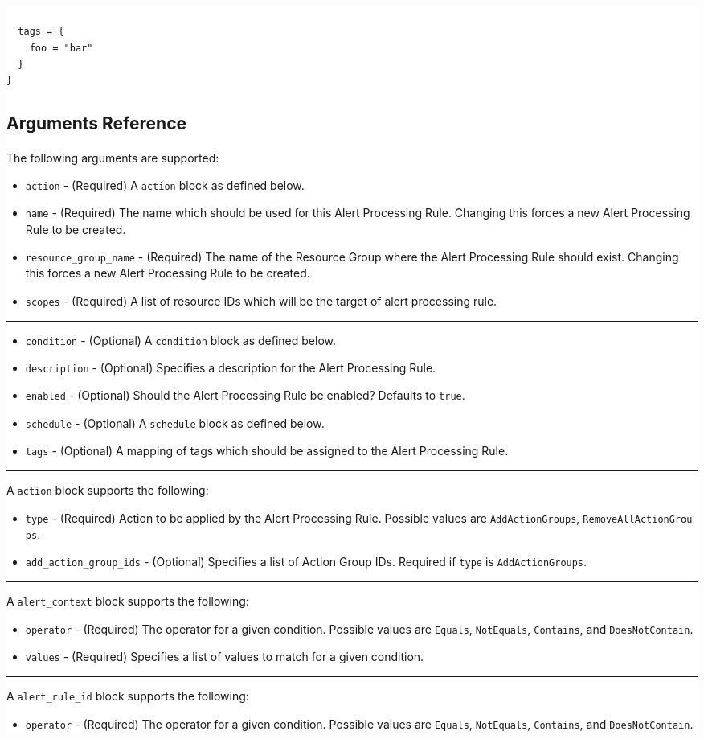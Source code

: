 ```hcl

  tags = {
    foo = "bar"
  }
}
```

## Arguments Reference

The following arguments are supported:

* `action` - (Required) A `action` block as defined below.

* `name` - (Required) The name which should be used for this Alert Processing Rule. Changing this forces a new Alert Processing Rule to be created.

* `resource_group_name` - (Required) The name of the Resource Group where the Alert Processing Rule should exist. Changing this forces a new Alert Processing Rule to be created.

* `scopes` - (Required) A list of resource IDs which will be the target of alert processing rule.

---

* `condition` - (Optional) A `condition` block as defined below.

* `description` - (Optional) Specifies a description for the Alert Processing Rule.

* `enabled` - (Optional) Should the Alert Processing Rule be enabled? Defaults to `true`.

* `schedule` - (Optional) A `schedule` block as defined below.

* `tags` - (Optional) A mapping of tags which should be assigned to the Alert Processing Rule.

---

A `action` block supports the following:

* `type` - (Required) Action to be applied by the Alert Processing Rule. Possible values are `AddActionGroups`, `RemoveAllActionGroups`.

* `add_action_group_ids` - (Optional) Specifies a list of Action Group IDs. Required if `type` is `AddActionGroups`. 

---

A `alert_context` block supports the following:

* `operator` - (Required) The operator for a given condition. Possible values are `Equals`, `NotEquals`, `Contains`, and `DoesNotContain`.

* `values` - (Required) Specifies a list of values to match for a given condition.

---

A `alert_rule_id` block supports the following:

* `operator` - (Required) The operator for a given condition. Possible values are `Equals`, `NotEquals`, `Contains`, and `DoesNotContain`.
